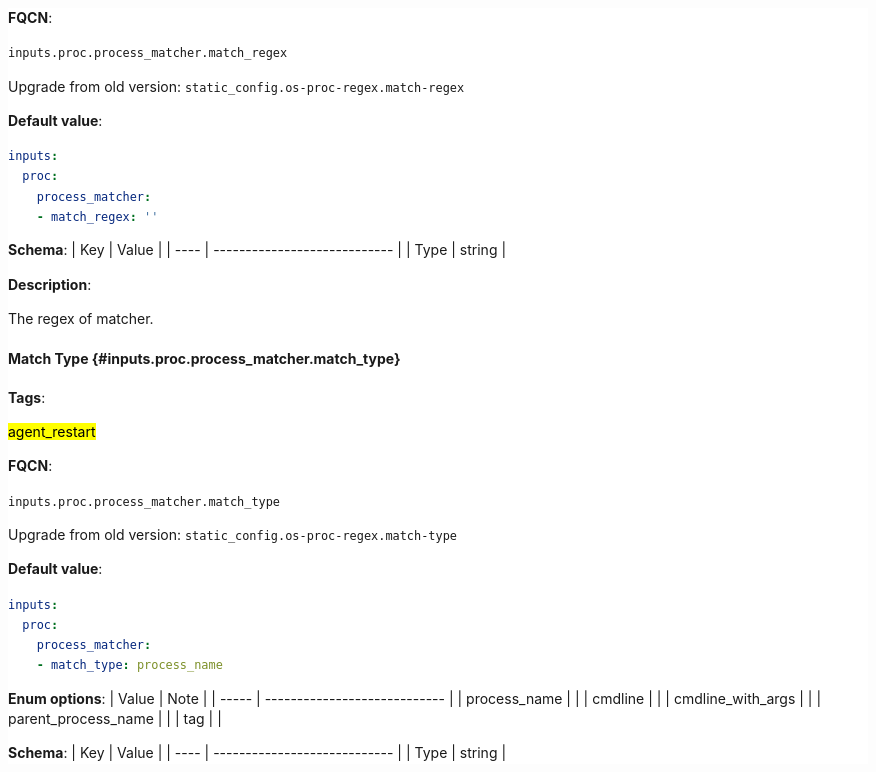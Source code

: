 **FQCN**:

`inputs.proc.process_matcher.match_regex`

Upgrade from old version: `static_config.os-proc-regex.match-regex`

**Default value**:
```yaml
inputs:
  proc:
    process_matcher:
    - match_regex: ''
```

**Schema**:
| Key  | Value                        |
| ---- | ---------------------------- |
| Type | string |

**Description**:

The regex of matcher.

#### Match Type {#inputs.proc.process_matcher.match_type}

**Tags**:

<mark>agent_restart</mark>

**FQCN**:

`inputs.proc.process_matcher.match_type`

Upgrade from old version: `static_config.os-proc-regex.match-type`

**Default value**:
```yaml
inputs:
  proc:
    process_matcher:
    - match_type: process_name
```

**Enum options**:
| Value | Note                         |
| ----- | ---------------------------- |
| process_name | |
| cmdline | |
| cmdline_with_args | |
| parent_process_name | |
| tag | |

**Schema**:
| Key  | Value                        |
| ---- | ---------------------------- |
| Type | string |
